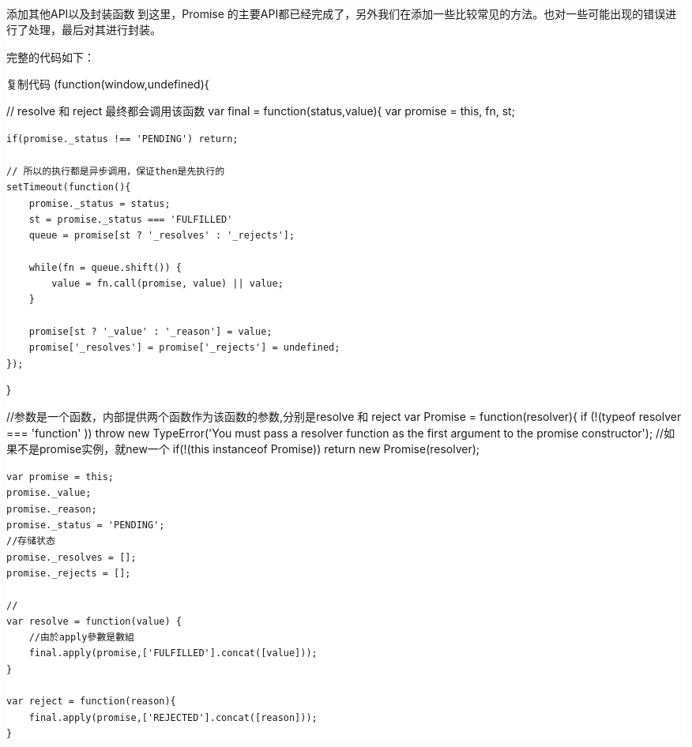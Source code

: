 添加其他API以及封装函数
到这里，Promise 的主要API都已经完成了，另外我们在添加一些比较常见的方法。也对一些可能出现的错误进行了处理，最后对其进行封装。

完整的代码如下：


复制代码
(function(window,undefined){

// resolve 和 reject 最终都会调用该函数
var final = function(status,value){
    var promise = this, fn, st;

    if(promise._status !== 'PENDING') return;

    // 所以的执行都是异步调用，保证then是先执行的
    setTimeout(function(){
        promise._status = status;
        st = promise._status === 'FULFILLED'
        queue = promise[st ? '_resolves' : '_rejects'];

        while(fn = queue.shift()) {
            value = fn.call(promise, value) || value;
        }

        promise[st ? '_value' : '_reason'] = value;
        promise['_resolves'] = promise['_rejects'] = undefined;
    });
}


//参数是一个函数，内部提供两个函数作为该函数的参数,分别是resolve 和 reject
var Promise = function(resolver){
    if (!(typeof resolver === 'function' ))
        throw new TypeError('You must pass a resolver function as the first argument to the promise constructor');
    //如果不是promise实例，就new一个
    if(!(this instanceof Promise)) return new Promise(resolver);

    var promise = this;
    promise._value;
    promise._reason;
    promise._status = 'PENDING';
    //存储状态
    promise._resolves = [];
    promise._rejects = [];

    //
    var resolve = function(value) {
        //由於apply參數是數組
        final.apply(promise,['FULFILLED'].concat([value]));
    }

    var reject = function(reason){
        final.apply(promise,['REJECTED'].concat([reason]));
    }
